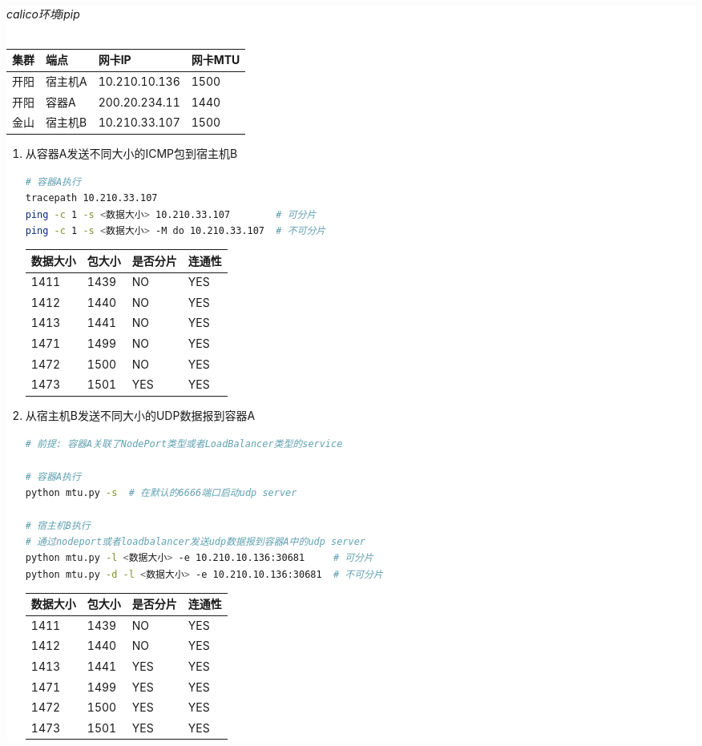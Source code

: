 ###### calico环境ipip

| 集群 | 端点    | 网卡IP        | 网卡MTU |
| :--- | :------ | :------------ | :------ |
| 开阳 | 宿主机A | 10.210.10.136 | 1500    |
| 开阳 | 容器A   | 200.20.234.11  | 1440    |
| 金山 | 宿主机B | 10.210.33.107 | 1500    |

1. 从容器A发送不同大小的ICMP包到宿主机B

   ```sh
   # 容器A执行
   tracepath 10.210.33.107
   ping -c 1 -s <数据大小> 10.210.33.107        # 可分片
   ping -c 1 -s <数据大小> -M do 10.210.33.107  # 不可分片
   ```

   | 数据大小 | 包大小 | 是否分片 | 连通性 |
   | -------- | ------ | -------- | ------ |
   | 1411     | 1439   | NO       | YES    |
   | 1412     | 1440   | NO       | YES    |
   | 1413     | 1441   | NO       | YES    |
   | 1471     | 1499   | NO       | YES    |
   | 1472     | 1500   | NO       | YES    |
   | 1473     | 1501   | YES      | YES    |

2. 从宿主机B发送不同大小的UDP数据报到容器A

   ```sh
   # 前提: 容器A关联了NodePort类型或者LoadBalancer类型的service
   
   # 容器A执行
   python mtu.py -s  # 在默认的6666端口启动udp server
   
   # 宿主机B执行
   # 通过nodeport或者loadbalancer发送udp数据报到容器A中的udp server
   python mtu.py -l <数据大小> -e 10.210.10.136:30681     # 可分片
   python mtu.py -d -l <数据大小> -e 10.210.10.136:30681  # 不可分片
   ```

   | 数据大小 | 包大小 | 是否分片 | 连通性 |
   | -------- | ------ | -------- | ------ |
   | 1411     | 1439   | NO       | YES    |
   | 1412     | 1440   | NO       | YES    |
   | 1413     | 1441   | YES      | YES    |
   | 1471     | 1499   | YES      | YES    |
   | 1472     | 1500   | YES      | YES    |
   | 1473     | 1501   | YES      | YES    |
